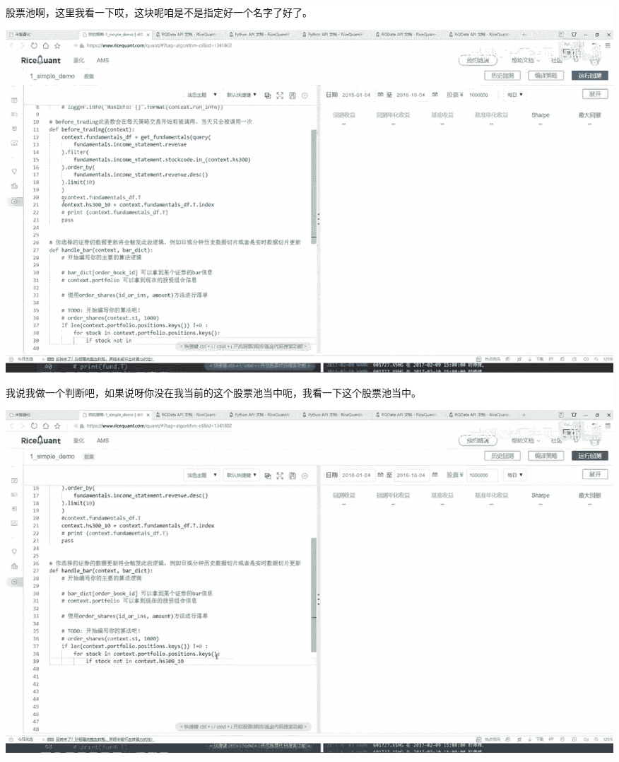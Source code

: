 股票池啊，这里我看一下哎，这块呢咱是不是指定好一个名字了好了。

![](img/ef7de6060e03ac6222e2baed438142db_63.png)

我说我做一个判断吧，如果说呀你没在我当前的这个股票池当中呃，我看一下这个股票池当中。

![](img/ef7de6060e03ac6222e2baed438142db_65.png)
